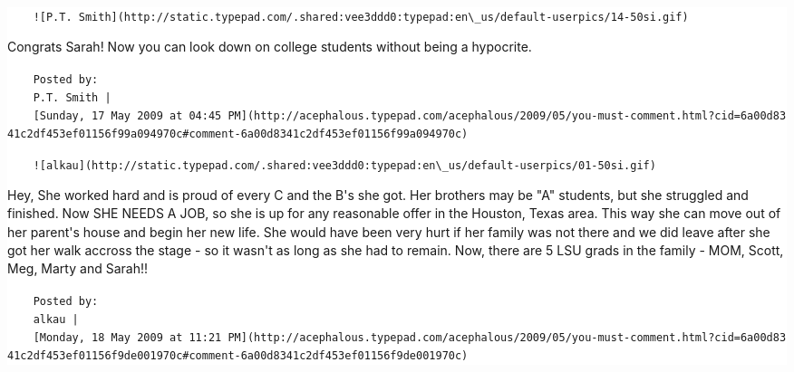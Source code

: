 	

		![P.T. Smith](http://static.typepad.com/.shared:vee3ddd0:typepad:en\_us/default-userpics/14-50si.gif)
	

	

		

Congrats Sarah! Now you can look down on college students without being a hypocrite. 

	

		Posted by:
		P.T. Smith |
		[Sunday, 17 May 2009 at 04:45 PM](http://acephalous.typepad.com/acephalous/2009/05/you-must-comment.html?cid=6a00d8341c2df453ef01156f99a094970c#comment-6a00d8341c2df453ef01156f99a094970c)

[]()

	

		![alkau](http://static.typepad.com/.shared:vee3ddd0:typepad:en\_us/default-userpics/01-50si.gif)
	

	

		

Hey, She worked hard and is proud of every C and the B's she got. Her brothers may be "A" students, but she struggled and finished.  Now SHE NEEDS A JOB, so she is up for any reasonable offer in the Houston, Texas area.  This way she can move out of her parent's house and begin her new life.  She would have been very hurt if her family was not there and we did leave after she got her walk accross the stage - so it wasn't as long as she had to remain. Now, there are 5 LSU grads in the family - MOM, Scott, Meg, Marty and Sarah!!                                            

	

		Posted by:
		alkau |
		[Monday, 18 May 2009 at 11:21 PM](http://acephalous.typepad.com/acephalous/2009/05/you-must-comment.html?cid=6a00d8341c2df453ef01156f9de001970c#comment-6a00d8341c2df453ef01156f9de001970c)

		

        